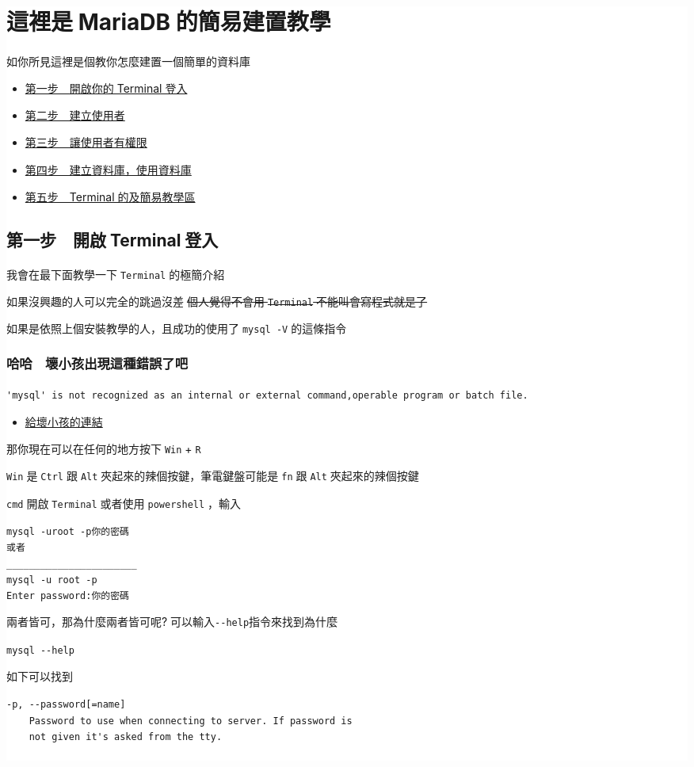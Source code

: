 # 這裡是 MariaDB 的簡易建置教學

如你所見這裡是個教你怎麼建置一個簡單的資料庫

+ [第一步　開啟你的 Terminal 登入](/2.MariaDB-create-database#第一步開啟-terminal-登入)

+ [第二步　建立使用者](/2.MariaDB-create-database#第二步建立使用者)

+ [第三步　讓使用者有權限](/2.MariaDB-create-database#第三步讓使用者有權限)

+ [第四步　建立資料庫，使用資料庫](/2.MariaDB-create-database#第四步建立資料庫使用資料庫)

+ [第五步　Terminal 的及簡易教學區](/2.MariaDB-create-database#第五步terminal-的及簡易教學區)

## 第一步　開啟 Terminal 登入

我會在最下面教學一下 `Terminal` 的極簡介紹

如果沒興趣的人可以完全的跳過沒差
~~個人覺得不會用 `Terminal` 不能叫會寫程式就是了~~

如果是依照上個安裝教學的人，且成功的使用了
```mysql -V```
的這條指令

### 哈哈　壞小孩出現這種錯誤了吧

```'mysql' is not recognized as an internal or external command,operable program or batch file.```

+ [給壞小孩的連結](/1.MariaDB-install-tutorial#其之六-加入path)

那你現在可以在任何的地方按下 `Win` + `R`

`Win` 是 `Ctrl` 跟 `Alt` 夾起來的辣個按鍵，筆電鍵盤可能是 `fn` 跟 `Alt` 夾起來的辣個按鍵

`cmd` 開啟 `Terminal` 或者使用 `powershell` ，輸入

```
mysql -uroot -p你的密碼 
或者
_______________________
mysql -u root -p
Enter password:你的密碼
```

兩者皆可，那為什麼兩者皆可呢? 可以輸入`--help`指令來找到為什麼

```
mysql --help
```

如下可以找到

```
-p, --password[=name]
    Password to use when connecting to server. If password is 
    not given it's asked from the tty.
    